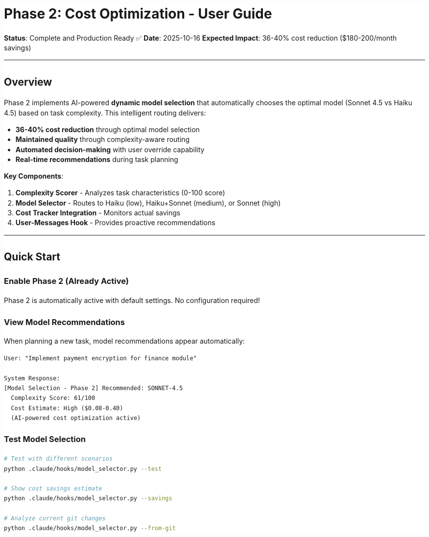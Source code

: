 # Phase 2: Cost Optimization - User Guide

**Status**: Complete and Production Ready ✅
**Date**: 2025-10-16
**Expected Impact**: 36-40% cost reduction ($180-200/month savings)

---

## Overview

Phase 2 implements AI-powered **dynamic model selection** that automatically chooses the optimal model (Sonnet 4.5 vs Haiku 4.5) based on task complexity. This intelligent routing delivers:

- **36-40% cost reduction** through optimal model selection
- **Maintained quality** through complexity-aware routing
- **Automated decision-making** with user override capability
- **Real-time recommendations** during task planning

**Key Components**:
1. **Complexity Scorer** - Analyzes task characteristics (0-100 score)
2. **Model Selector** - Routes to Haiku (low), Haiku+Sonnet (medium), or Sonnet (high)
3. **Cost Tracker Integration** - Monitors actual savings
4. **User-Messages Hook** - Provides proactive recommendations

---

## Quick Start

### Enable Phase 2 (Already Active)

Phase 2 is automatically active with default settings. No configuration required!

### View Model Recommendations

When planning a new task, model recommendations appear automatically:

```
User: "Implement payment encryption for finance module"

System Response:
[Model Selection - Phase 2] Recommended: SONNET-4.5
  Complexity Score: 61/100
  Cost Estimate: High ($0.08-0.40)
  (AI-powered cost optimization active)
```

### Test Model Selection

```bash
# Test with different scenarios
python .claude/hooks/model_selector.py --test

# Show cost savings estimate
python .claude/hooks/model_selector.py --savings

# Analyze current git changes
python .claude/hooks/model_selector.py --from-git
```
